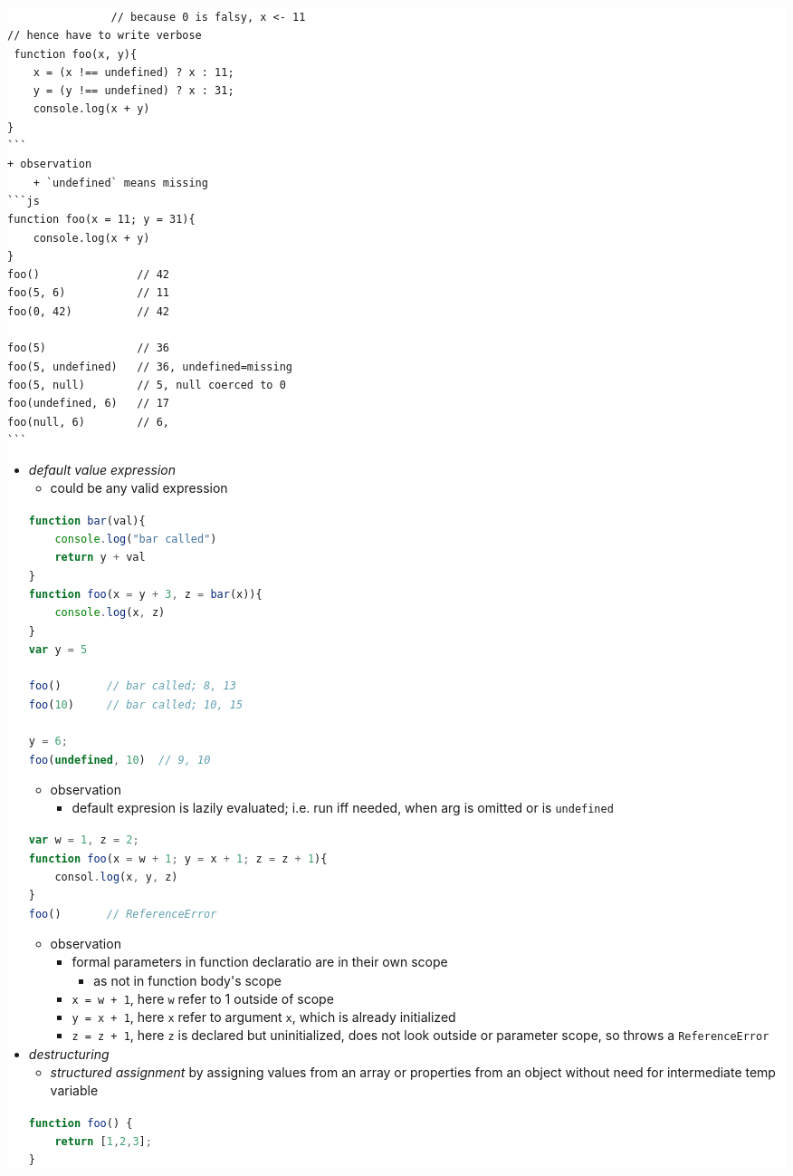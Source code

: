                     // because 0 is falsy, x <- 11 
    // hence have to write verbose 
     function foo(x, y){
        x = (x !== undefined) ? x : 11;
        y = (y !== undefined) ? x : 31;
        console.log(x + y)
    }
    ```
    + observation 
        + `undefined` means missing
    ```js 
    function foo(x = 11; y = 31){
        console.log(x + y)
    }
    foo()               // 42
    foo(5, 6)           // 11
    foo(0, 42)          // 42 

    foo(5)              // 36
    foo(5, undefined)   // 36, undefined=missing 
    foo(5, null)        // 5, null coerced to 0
    foo(undefined, 6)   // 17
    foo(null, 6)        // 6, 
    ```
+ _default value expression_ 
    + could be any valid expression 
    ```js 
    function bar(val){
        console.log("bar called")
        return y + val
    }
    function foo(x = y + 3, z = bar(x)){
        console.log(x, z)
    }
    var y = 5

    foo()       // bar called; 8, 13
    foo(10)     // bar called; 10, 15

    y = 6;
    foo(undefined, 10)  // 9, 10
    ```
    + observation 
        + default expresion is lazily evaluated; i.e. run iff needed, when arg is omitted or is `undefined` 
    ```js 
    var w = 1, z = 2;
    function foo(x = w + 1; y = x + 1; z = z + 1){
        consol.log(x, y, z)
    }
    foo()       // ReferenceError 
    ``` 
    + observation 
        + formal parameters in function declaratio are in their own scope 
            + as not in function body's scope 
        + `x = w + 1`, here `w` refer to 1 outside of scope
        + `y = x + 1`, here `x` refer to argument `x`, which is already initialized 
        + `z = z + 1`, here `z` is declared but uninitialized, does not look outside or parameter scope, so throws a `ReferenceError`
+ _destructuring_ 
    + _structured assignment_ by assigning values from an array or properties from an object without need for intermediate temp variable
    ```js 
    function foo() {
        return [1,2,3];
    }
